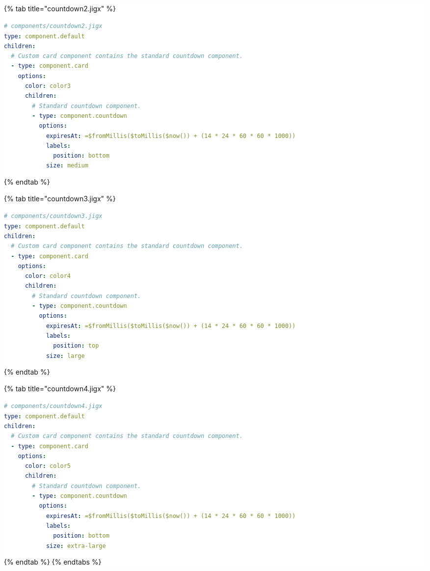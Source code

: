 {% tab title="countdown2.jigx" %}
```yaml
# components/countdown2.jigx 
type: component.default
children:
  # Custom card component contains the standard countdown component.
  - type: component.card
    options:
      color: color3
      children:
        # Standard countdown component.      
        - type: component.countdown
          options:
            expiresAt: =$fromMillis($toMillis($now()) + (14 * 24 * 60 * 60 * 1000))
            labels:
              position: bottom
            size: medium
```
{% endtab %}

{% tab title="countdown3.jigx" %}
```yaml
# components/countdown3.jigx 
type: component.default
children:
  # Custom card component contains the standard countdown component.
  - type: component.card
    options:
      color: color4
      children:
        # Standard countdown component.       
        - type: component.countdown
          options:
            expiresAt: =$fromMillis($toMillis($now()) + (14 * 24 * 60 * 60 * 1000))
            labels:
              position: top
            size: large
```
{% endtab %}

{% tab title="countdown4.jigx" %}
```yaml
# components/countdown4.jigx 
type: component.default
children:
  # Custom card component contains the standard countdown component.
  - type: component.card
    options:
      color: color5
      children:
        # Standard countdown component.      
        - type: component.countdown
          options:
            expiresAt: =$fromMillis($toMillis($now()) + (14 * 24 * 60 * 60 * 1000))
            labels:
              position: bottom
            size: extra-large
```
{% endtab %}
{% endtabs %}
